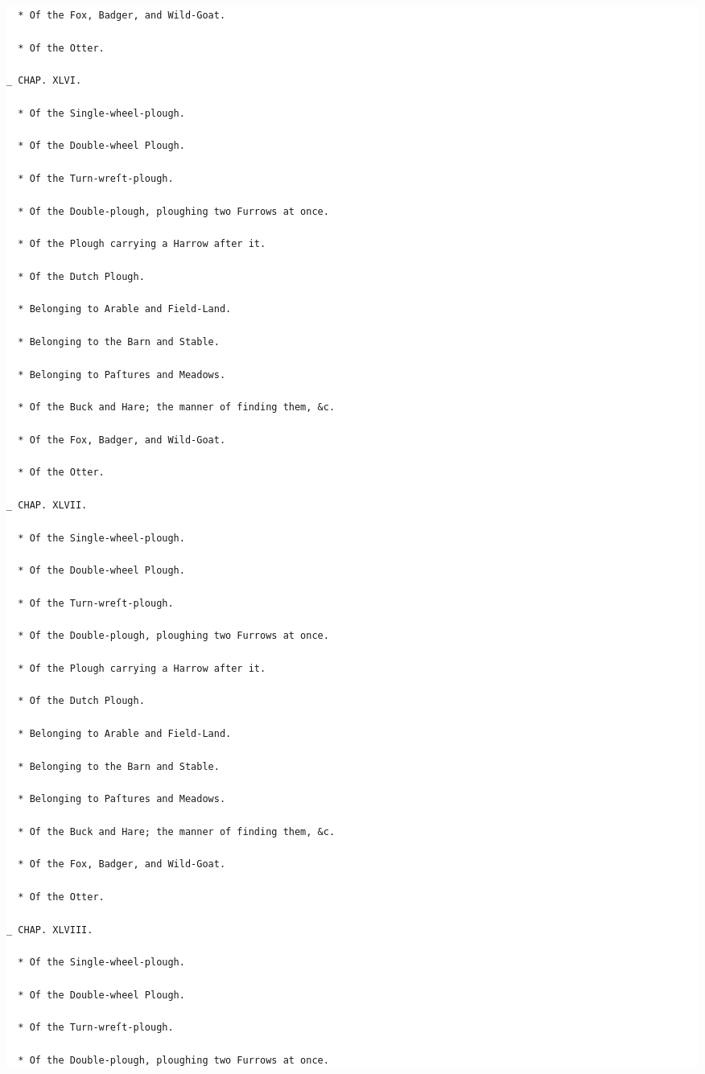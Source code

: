       * Of the Fox, Badger, and Wild-Goat.

      * Of the Otter.

    _ CHAP. XLVI.

      * Of the Single-wheel-plough.

      * Of the Double-wheel Plough.

      * Of the Turn-wreſt-plough.

      * Of the Double-plough, ploughing two Furrows at once.

      * Of the Plough carrying a Harrow after it.

      * Of the Dutch Plough.

      * Belonging to Arable and Field-Land.

      * Belonging to the Barn and Stable.

      * Belonging to Paſtures and Meadows.

      * Of the Buck and Hare; the manner of finding them, &c.

      * Of the Fox, Badger, and Wild-Goat.

      * Of the Otter.

    _ CHAP. XLVII.

      * Of the Single-wheel-plough.

      * Of the Double-wheel Plough.

      * Of the Turn-wreſt-plough.

      * Of the Double-plough, ploughing two Furrows at once.

      * Of the Plough carrying a Harrow after it.

      * Of the Dutch Plough.

      * Belonging to Arable and Field-Land.

      * Belonging to the Barn and Stable.

      * Belonging to Paſtures and Meadows.

      * Of the Buck and Hare; the manner of finding them, &c.

      * Of the Fox, Badger, and Wild-Goat.

      * Of the Otter.

    _ CHAP. XLVIII.

      * Of the Single-wheel-plough.

      * Of the Double-wheel Plough.

      * Of the Turn-wreſt-plough.

      * Of the Double-plough, ploughing two Furrows at once.

